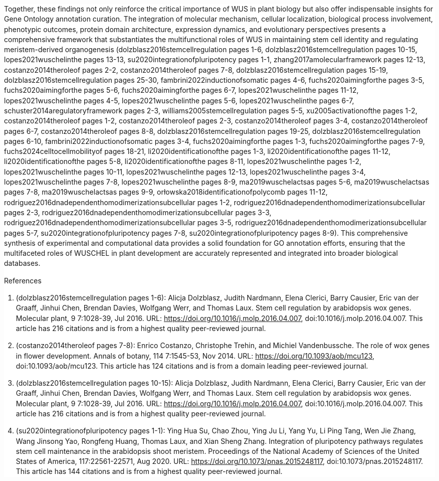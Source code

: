 Together, these findings not only reinforce the critical importance of WUS in plant biology but also offer indispensable insights for Gene Ontology annotation curation. The integration of molecular mechanism, cellular localization, biological process involvement, phenotypic outcomes, protein domain architecture, expression dynamics, and evolutionary perspectives presents a comprehensive framework that substantiates the multifunctional roles of WUS in maintaining stem cell identity and regulating meristem-derived organogenesis (dolzblasz2016stemcellregulation pages 1-6, dolzblasz2016stemcellregulation pages 10-15, lopes2021wuschelinthe pages 13-13, su2020integrationofpluripotency pages 1-1, zhang2017amolecularframework pages 12-13, costanzo2014theroleof pages 2-2, costanzo2014theroleof pages 7-8, dolzblasz2016stemcellregulation pages 15-19, dolzblasz2016stemcellregulation pages 25-30, fambrini2022inductionofsomatic pages 4-6, fuchs2020aimingforthe pages 3-5, fuchs2020aimingforthe pages 5-6, fuchs2020aimingforthe pages 6-7, lopes2021wuschelinthe pages 11-12, lopes2021wuschelinthe pages 4-5, lopes2021wuschelinthe pages 5-6, lopes2021wuschelinthe pages 6-7, schuster2014aregulatoryframework pages 2-3, williams2005stemcellregulation pages 5-5, xu2005activationofthe pages 1-2, costanzo2014theroleof pages 1-2, costanzo2014theroleof pages 2-3, costanzo2014theroleof pages 3-4, costanzo2014theroleof pages 6-7, costanzo2014theroleof pages 8-8, dolzblasz2016stemcellregulation pages 19-25, dolzblasz2016stemcellregulation pages 6-10, fambrini2022inductionofsomatic pages 3-4, fuchs2020aimingforthe pages 1-3, fuchs2020aimingforthe pages 7-9, fuchs2024celltocellmobilityof pages 18-21, li2020identificationofthe pages 1-3, li2020identificationofthe pages 11-12, li2020identificationofthe pages 5-8, li2020identificationofthe pages 8-11, lopes2021wuschelinthe pages 1-2, lopes2021wuschelinthe pages 10-11, lopes2021wuschelinthe pages 12-13, lopes2021wuschelinthe pages 3-4, lopes2021wuschelinthe pages 7-8, lopes2021wuschelinthe pages 8-9, ma2019wuschelactsas pages 5-6, ma2019wuschelactsas pages 7-8, ma2019wuschelactsas pages 9-9, orłowska2018identificationofpolycomb pages 11-12, rodriguez2016dnadependenthomodimerizationsubcellular pages 1-2, rodriguez2016dnadependenthomodimerizationsubcellular pages 2-3, rodriguez2016dnadependenthomodimerizationsubcellular pages 3-3, rodriguez2016dnadependenthomodimerizationsubcellular pages 3-5, rodriguez2016dnadependenthomodimerizationsubcellular pages 5-7, su2020integrationofpluripotency pages 7-8, su2020integrationofpluripotency pages 8-9). This comprehensive synthesis of experimental and computational data provides a solid foundation for GO annotation efforts, ensuring that the multifaceted roles of WUSCHEL in plant development are accurately represented and integrated into broader biological databases.

References

1. (dolzblasz2016stemcellregulation pages 1-6): Alicja Dolzblasz, Judith Nardmann, Elena Clerici, Barry Causier, Eric van der Graaff, Jinhui Chen, Brendan Davies, Wolfgang Werr, and Thomas Laux. Stem cell regulation by arabidopsis wox genes. Molecular plant, 9 7:1028-39, Jul 2016. URL: https://doi.org/10.1016/j.molp.2016.04.007, doi:10.1016/j.molp.2016.04.007. This article has 216 citations and is from a highest quality peer-reviewed journal.

2. (costanzo2014theroleof pages 7-8): Enrico Costanzo, Christophe Trehin, and Michiel Vandenbussche. The role of wox genes in flower development. Annals of botany, 114 7:1545-53, Nov 2014. URL: https://doi.org/10.1093/aob/mcu123, doi:10.1093/aob/mcu123. This article has 124 citations and is from a domain leading peer-reviewed journal.

3. (dolzblasz2016stemcellregulation pages 10-15): Alicja Dolzblasz, Judith Nardmann, Elena Clerici, Barry Causier, Eric van der Graaff, Jinhui Chen, Brendan Davies, Wolfgang Werr, and Thomas Laux. Stem cell regulation by arabidopsis wox genes. Molecular plant, 9 7:1028-39, Jul 2016. URL: https://doi.org/10.1016/j.molp.2016.04.007, doi:10.1016/j.molp.2016.04.007. This article has 216 citations and is from a highest quality peer-reviewed journal.

4. (su2020integrationofpluripotency pages 1-1): Ying Hua Su, Chao Zhou, Ying Ju Li, Yang Yu, Li Ping Tang, Wen Jie Zhang, Wang Jinsong Yao, Rongfeng Huang, Thomas Laux, and Xian Sheng Zhang. Integration of pluripotency pathways regulates stem cell maintenance in the arabidopsis shoot meristem. Proceedings of the National Academy of Sciences of the United States of America, 117:22561-22571, Aug 2020. URL: https://doi.org/10.1073/pnas.2015248117, doi:10.1073/pnas.2015248117. This article has 144 citations and is from a highest quality peer-reviewed journal.
